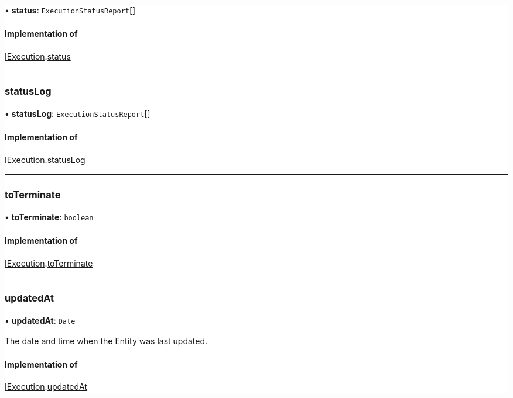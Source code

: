 • **status**: `ExecutionStatusReport`[]

#### Implementation of

[IExecution](../interfaces/IExecution.md).[status](../interfaces/IExecution.md#status)

___

### statusLog

• **statusLog**: `ExecutionStatusReport`[]

#### Implementation of

[IExecution](../interfaces/IExecution.md).[statusLog](../interfaces/IExecution.md#statuslog)

___

### toTerminate

• **toTerminate**: `boolean`

#### Implementation of

[IExecution](../interfaces/IExecution.md).[toTerminate](../interfaces/IExecution.md#toterminate)

___

### updatedAt

• **updatedAt**: `Date`

The date and time when the Entity was last updated.

#### Implementation of

[IExecution](../interfaces/IExecution.md).[updatedAt](../interfaces/IExecution.md#updatedat)
